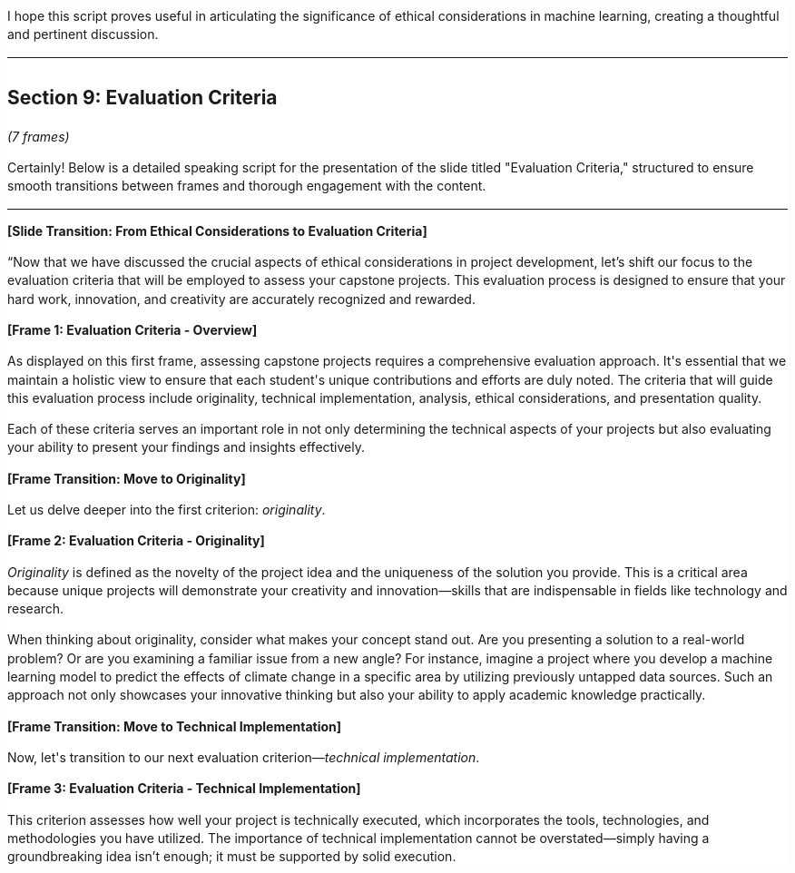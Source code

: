 I hope this script proves useful in articulating the significance of ethical considerations in machine learning, creating a thoughtful and pertinent discussion.

---

## Section 9: Evaluation Criteria
*(7 frames)*

Certainly! Below is a detailed speaking script for the presentation of the slide titled "Evaluation Criteria," structured to ensure smooth transitions between frames and thorough engagement with the content.

---

**[Slide Transition: From Ethical Considerations to Evaluation Criteria]**

“Now that we have discussed the crucial aspects of ethical considerations in project development, let’s shift our focus to the evaluation criteria that will be employed to assess your capstone projects. This evaluation process is designed to ensure that your hard work, innovation, and creativity are accurately recognized and rewarded.

**[Frame 1: Evaluation Criteria - Overview]**

As displayed on this first frame, assessing capstone projects requires a comprehensive evaluation approach. It's essential that we maintain a holistic view to ensure that each student's unique contributions and efforts are duly noted. The criteria that will guide this evaluation process include originality, technical implementation, analysis, ethical considerations, and presentation quality. 

Each of these criteria serves an important role in not only determining the technical aspects of your projects but also evaluating your ability to present your findings and insights effectively.

**[Frame Transition: Move to Originality]**

Let us delve deeper into the first criterion: *originality*.

**[Frame 2: Evaluation Criteria - Originality]**

*Originality* is defined as the novelty of the project idea and the uniqueness of the solution you provide. This is a critical area because unique projects will demonstrate your creativity and innovation—skills that are indispensable in fields like technology and research.

When thinking about originality, consider what makes your concept stand out. Are you presenting a solution to a real-world problem? Or are you examining a familiar issue from a new angle? For instance, imagine a project where you develop a machine learning model to predict the effects of climate change in a specific area by utilizing previously untapped data sources. Such an approach not only showcases your innovative thinking but also your ability to apply academic knowledge practically.

**[Frame Transition: Move to Technical Implementation]**

Now, let's transition to our next evaluation criterion—*technical implementation*.

**[Frame 3: Evaluation Criteria - Technical Implementation]**

This criterion assesses how well your project is technically executed, which incorporates the tools, technologies, and methodologies you have utilized. The importance of technical implementation cannot be overstated—simply having a groundbreaking idea isn’t enough; it must be supported by solid execution.
